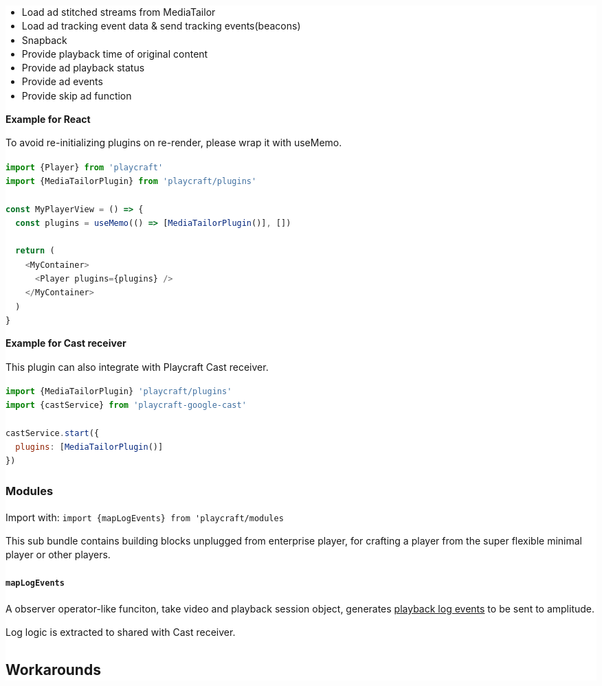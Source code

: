 - Load ad stitched streams from MediaTailor
- Load ad tracking event data & send tracking events(beacons)
- Snapback
- Provide playback time of original content
- Provide ad playback status
- Provide ad events
- Provide skip ad function

**Example for React**

To avoid re-initializing plugins on re-render, please wrap it with useMemo.

```js
import {Player} from 'playcraft'
import {MediaTailorPlugin} from 'playcraft/plugins'

const MyPlayerView = () => {
  const plugins = useMemo(() => [MediaTailorPlugin()], [])

  return (
    <MyContainer>
      <Player plugins={plugins} />
    </MyContainer>
  )
}
```

**Example for Cast receiver**

This plugin can also integrate with Playcraft Cast receiver.

```js
import {MediaTailorPlugin} 'playcraft/plugins'
import {castService} from 'playcraft-google-cast'

castService.start({
  plugins: [MediaTailorPlugin()]
})
```

### Modules

Import with: `import {mapLogEvents} from 'playcraft/modules`

This sub bundle contains building blocks unplugged from enterprise player, for crafting a player from the super flexible minimal player or other players.

#### `mapLogEvents`

A observer operator-like funciton, take video and playback session object, generates [playback log events](https://docs.google.com/spreadsheets/d/13NkVrqvr8usNAJUQ-DBDVBQVy5_F546ZEhTO8evDc9I) to be sent to amplitude.

Log logic is extracted to shared with Cast receiver.

## Workarounds
